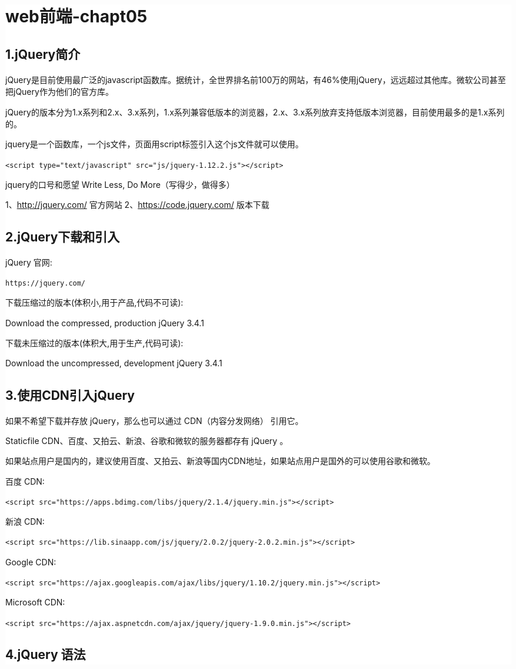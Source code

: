 # web前端-chapt05 #

## 1.jQuery简介 ##
jQuery是目前使用最广泛的javascript函数库。据统计，全世界排名前100万的网站，有46%使用jQuery，远远超过其他库。微软公司甚至把jQuery作为他们的官方库。

jQuery的版本分为1.x系列和2.x、3.x系列，1.x系列兼容低版本的浏览器，2.x、3.x系列放弃支持低版本浏览器，目前使用最多的是1.x系列的。

jquery是一个函数库，一个js文件，页面用script标签引入这个js文件就可以使用。

```
<script type="text/javascript" src="js/jquery-1.12.2.js"></script>
```

jquery的口号和愿望 Write Less, Do More（写得少，做得多）

1、<http://jquery.com/> 官方网站
2、<https://code.jquery.com/> 版本下载

## 2.jQuery下载和引入 ##

jQuery 官网:

	https://jquery.com/

下载压缩过的版本(体积小,用于产品,代码不可读):

Download the compressed, production jQuery 3.4.1

下载未压缩过的版本(体积大,用于生产,代码可读):

Download the uncompressed, development jQuery 3.4.1

## 3.使用CDN引入jQuery ##

如果不希望下载并存放 jQuery，那么也可以通过 CDN（内容分发网络） 引用它。

Staticfile CDN、百度、又拍云、新浪、谷歌和微软的服务器都存有 jQuery 。

如果站点用户是国内的，建议使用百度、又拍云、新浪等国内CDN地址，如果站点用户是国外的可以使用谷歌和微软。

百度 CDN:

	<script src="https://apps.bdimg.com/libs/jquery/2.1.4/jquery.min.js"></script>

新浪 CDN:

	<script src="https://lib.sinaapp.com/js/jquery/2.0.2/jquery-2.0.2.min.js"></script>

Google CDN:

	<script src="https://ajax.googleapis.com/ajax/libs/jquery/1.10.2/jquery.min.js"></script>

Microsoft CDN:

	<script src="https://ajax.aspnetcdn.com/ajax/jquery/jquery-1.9.0.min.js"></script>

## 4.jQuery 语法 ##
